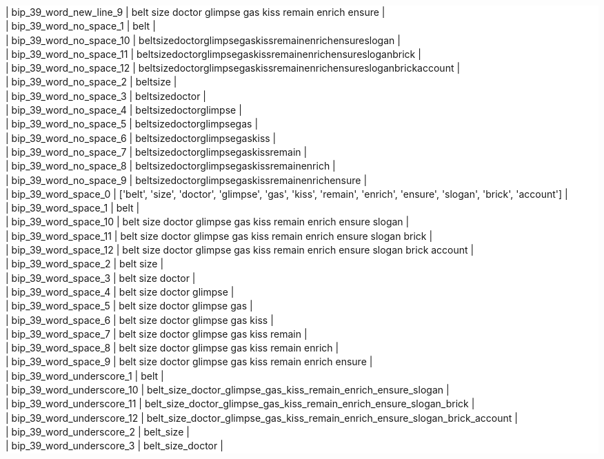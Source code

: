 | bip_39_word_new_line_9 | belt
size
doctor
glimpse
gas
kiss
remain
enrich
ensure |  
| bip_39_word_no_space_1 | belt |  
| bip_39_word_no_space_10 | beltsizedoctorglimpsegaskissremainenrichensureslogan |  
| bip_39_word_no_space_11 | beltsizedoctorglimpsegaskissremainenrichensuresloganbrick |  
| bip_39_word_no_space_12 | beltsizedoctorglimpsegaskissremainenrichensuresloganbrickaccount |  
| bip_39_word_no_space_2 | beltsize |  
| bip_39_word_no_space_3 | beltsizedoctor |  
| bip_39_word_no_space_4 | beltsizedoctorglimpse |  
| bip_39_word_no_space_5 | beltsizedoctorglimpsegas |  
| bip_39_word_no_space_6 | beltsizedoctorglimpsegaskiss |  
| bip_39_word_no_space_7 | beltsizedoctorglimpsegaskissremain |  
| bip_39_word_no_space_8 | beltsizedoctorglimpsegaskissremainenrich |  
| bip_39_word_no_space_9 | beltsizedoctorglimpsegaskissremainenrichensure |  
| bip_39_word_space_0 | ['belt', 'size', 'doctor', 'glimpse', 'gas', 'kiss', 'remain', 'enrich', 'ensure', 'slogan', 'brick', 'account'] |  
| bip_39_word_space_1 | belt |  
| bip_39_word_space_10 | belt size doctor glimpse gas kiss remain enrich ensure slogan |  
| bip_39_word_space_11 | belt size doctor glimpse gas kiss remain enrich ensure slogan brick |  
| bip_39_word_space_12 | belt size doctor glimpse gas kiss remain enrich ensure slogan brick account |  
| bip_39_word_space_2 | belt size |  
| bip_39_word_space_3 | belt size doctor |  
| bip_39_word_space_4 | belt size doctor glimpse |  
| bip_39_word_space_5 | belt size doctor glimpse gas |  
| bip_39_word_space_6 | belt size doctor glimpse gas kiss |  
| bip_39_word_space_7 | belt size doctor glimpse gas kiss remain |  
| bip_39_word_space_8 | belt size doctor glimpse gas kiss remain enrich |  
| bip_39_word_space_9 | belt size doctor glimpse gas kiss remain enrich ensure |  
| bip_39_word_underscore_1 | belt |  
| bip_39_word_underscore_10 | belt_size_doctor_glimpse_gas_kiss_remain_enrich_ensure_slogan |  
| bip_39_word_underscore_11 | belt_size_doctor_glimpse_gas_kiss_remain_enrich_ensure_slogan_brick |  
| bip_39_word_underscore_12 | belt_size_doctor_glimpse_gas_kiss_remain_enrich_ensure_slogan_brick_account |  
| bip_39_word_underscore_2 | belt_size |  
| bip_39_word_underscore_3 | belt_size_doctor |  
